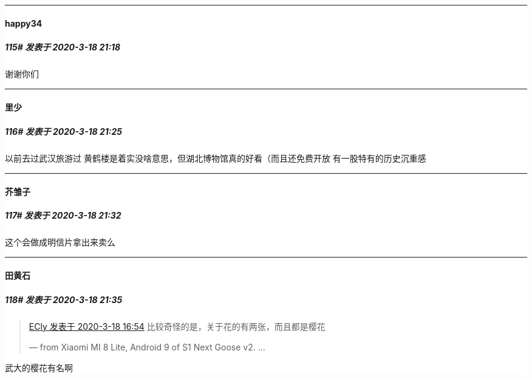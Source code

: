 





*****

####  happy34  
##### 115#       发表于 2020-3-18 21:18




谢谢你们







*****

####  里少  
##### 116#       发表于 2020-3-18 21:25




以前去过武汉旅游过
黄鹤楼是着实没啥意思，但湖北博物馆真的好看（而且还免费开放
有一股特有的历史沉重感







*****

####  芥雏子  
##### 117#       发表于 2020-3-18 21:32




这个会做成明信片拿出来卖么







*****

####  田黄石  
##### 118#       发表于 2020-3-18 21:35



<blockquote><a href="httphttps://bbs.saraba1st.com/2b/forum.php?mod=redirect&amp;goto=findpost&amp;pid=46787373&amp;ptid=1919545" target="_blank">ECly 发表于 2020-3-18 16:54</a>
比较奇怪的是，关于花的有两张，而且都是樱花

— from Xiaomi MI 8 Lite, Android 9 of S1 Next Goose v2. ...</blockquote>
武大的樱花有名啊
